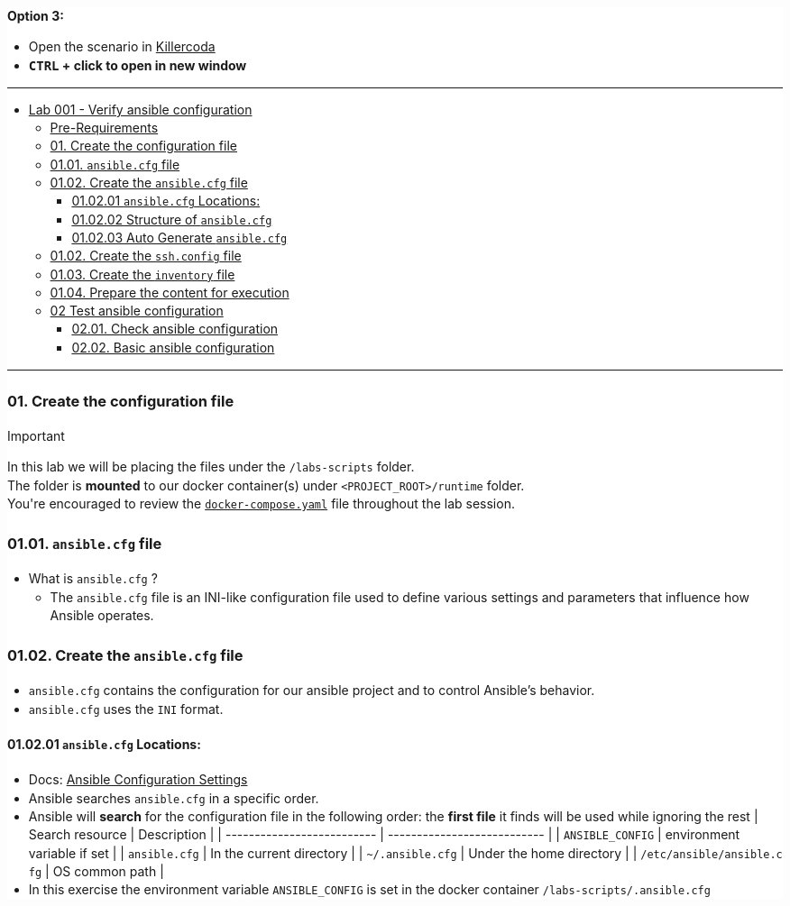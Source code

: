 **Option 3:** 
  - Open the scenario in [Killercoda](https://killercoda.com/creator/scenarios/codewizard)
  - **<kbd>CTRL</kbd> + click to open in new window** 

---
- [Lab 001 - Verify ansible configuration](#lab-001---verify-ansible-configuration)
    - [Pre-Requirements](#pre-requirements)
    - [01. Create the configuration file](#01-create-the-configuration-file)
    - [01.01. `ansible.cfg` file](#0101-ansiblecfg-file)
    - [01.02. Create the `ansible.cfg` file](#0102-create-the-ansiblecfg-file)
      - [01.02.01 `ansible.cfg` Locations:](#010201-ansiblecfg-locations)
      - [01.02.02 Structure of `ansible.cfg`](#010202-structure-of-ansiblecfg)
      - [01.02.03 Auto Generate `ansible.cfg`](#010203-auto-generate-ansiblecfg)
    - [01.02. Create the `ssh.config` file](#0102-create-the-sshconfig-file)
    - [01.03. Create the `inventory` file](#0103-create-the-inventory-file)
    - [01.04. Prepare the content for execution](#0104-prepare-the-content-for-execution)
  - [02 Test ansible configuration](#02-test-ansible-configuration)
    - [02.01. Check ansible configuration](#0201-check-ansible-configuration)
    - [02.02. Basic ansible configuration](#0202-basic-ansible-configuration)

---


### 01. Create the configuration file

> [!IMPORTANT]  
> In this lab we will be placing the files under the `/labs-scripts` folder.  
> The folder is **mounted** to our docker container(s) under `<PROJECT_ROOT>/runtime` folder.  
> You're encouraged to review  the [`docker-compose.yaml`](../000-setup/docker-compose.yaml) file throughout the lab session. 


### 01.01. `ansible.cfg` file
- What is `ansible.cfg` ?
    - The `ansible.cfg` file is an INI-like configuration file used to define various settings and parameters that influence how Ansible operates. 
  
### 01.02. Create the `ansible.cfg` file

- `ansible.cfg` contains the configuration for our ansible project and to control Ansible’s behavior.
- `ansible.cfg` uses the `INI` format.

#### 01.02.01 `ansible.cfg` Locations: 

  - Docs: [Ansible Configuration Settings](https://docs.ansible.com/ansible/latest/reference_appendices/config.html#the-configuration-file)
  - Ansible searches `ansible.cfg` in a specific order. 
  - Ansible will **search** for the configuration file in the following order: 
    the **first file** it finds will be used while ignoring the rest
    | Search resource            | Description                 |
    | -------------------------- | --------------------------- |
    | `ANSIBLE_CONFIG`           | environment variable if set |
    | `ansible.cfg`              | In the current directory    |
    | `~/.ansible.cfg`           | Under the home directory    |
    | `/etc/ansible/ansible.cfg` | OS common path              |
- In this exercise the environment variable `ANSIBLE_CONFIG` is set in the docker container `/labs-scripts/.ansible.cfg` 
